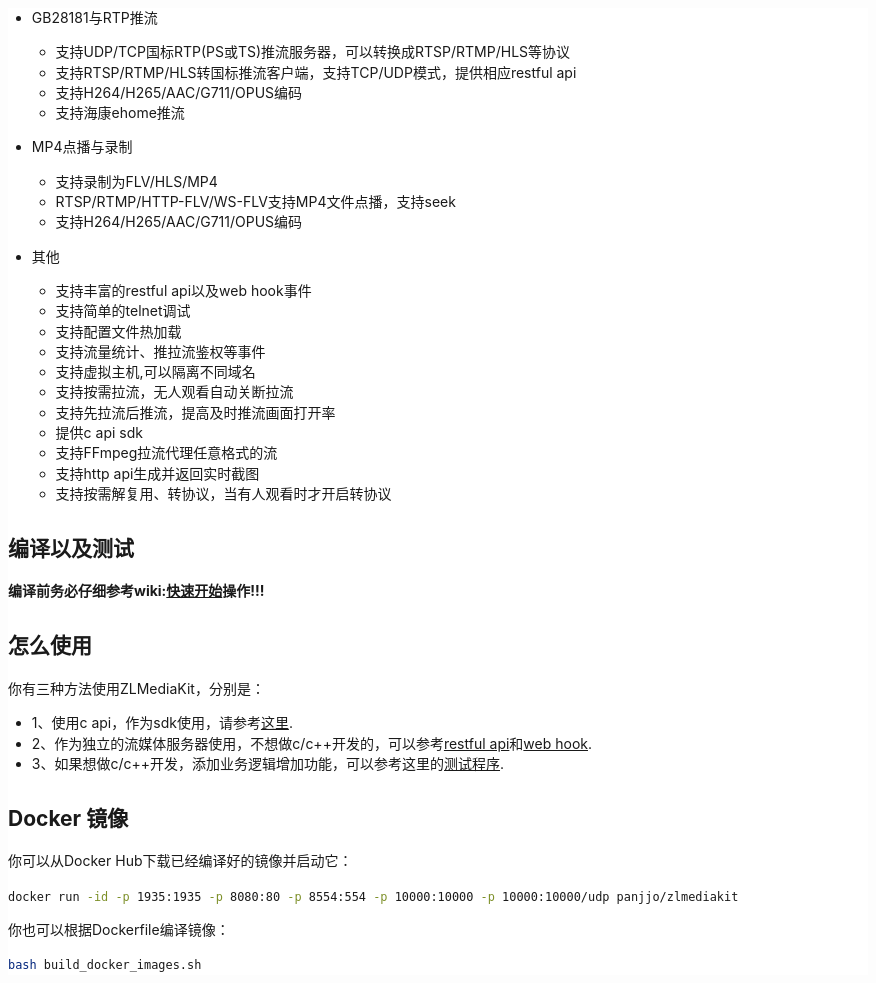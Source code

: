 - GB28181与RTP推流
  - 支持UDP/TCP国标RTP(PS或TS)推流服务器，可以转换成RTSP/RTMP/HLS等协议
  - 支持RTSP/RTMP/HLS转国标推流客户端，支持TCP/UDP模式，提供相应restful api
  - 支持H264/H265/AAC/G711/OPUS编码
  - 支持海康ehome推流

- MP4点播与录制
  - 支持录制为FLV/HLS/MP4
  - RTSP/RTMP/HTTP-FLV/WS-FLV支持MP4文件点播，支持seek
  - 支持H264/H265/AAC/G711/OPUS编码
  
- 其他
  - 支持丰富的restful api以及web hook事件 
  - 支持简单的telnet调试
  - 支持配置文件热加载
  - 支持流量统计、推拉流鉴权等事件
  - 支持虚拟主机,可以隔离不同域名
  - 支持按需拉流，无人观看自动关断拉流
  - 支持先拉流后推流，提高及时推流画面打开率
  - 提供c api sdk
  - 支持FFmpeg拉流代理任意格式的流
  - 支持http api生成并返回实时截图
  - 支持按需解复用、转协议，当有人观看时才开启转协议
  

## 编译以及测试
**编译前务必仔细参考wiki:[快速开始](https://github.com/xia-chu/ZLMediaKit/wiki/%E5%BF%AB%E9%80%9F%E5%BC%80%E5%A7%8B)操作!!!**

## 怎么使用

 你有三种方法使用ZLMediaKit，分别是：

 - 1、使用c api，作为sdk使用，请参考[这里](https://github.com/xia-chu/ZLMediaKit/tree/master/api/include).
 - 2、作为独立的流媒体服务器使用，不想做c/c++开发的，可以参考[restful api](https://github.com/xia-chu/ZLMediaKit/wiki/MediaServer%E6%94%AF%E6%8C%81%E7%9A%84HTTP-API)和[web hook](https://github.com/xia-chu/ZLMediaKit/wiki/MediaServer%E6%94%AF%E6%8C%81%E7%9A%84HTTP-HOOK-API).
 - 3、如果想做c/c++开发，添加业务逻辑增加功能，可以参考这里的[测试程序](https://github.com/xia-chu/ZLMediaKit/tree/master/tests).

## Docker 镜像

你可以从Docker Hub下载已经编译好的镜像并启动它：

```bash
docker run -id -p 1935:1935 -p 8080:80 -p 8554:554 -p 10000:10000 -p 10000:10000/udp panjjo/zlmediakit
```

你也可以根据Dockerfile编译镜像：

```bash
bash build_docker_images.sh
```
